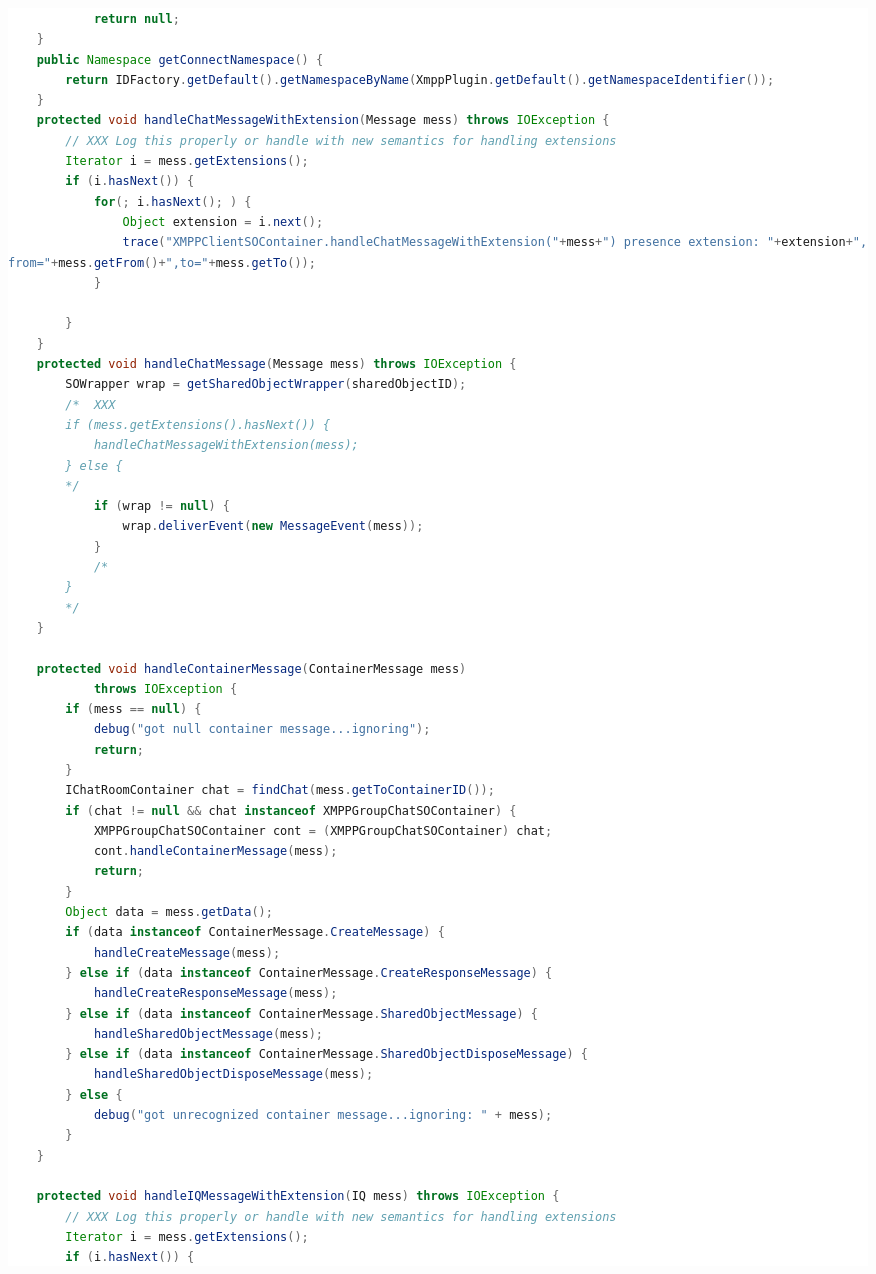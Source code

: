 ```java
			return null;
	}
	public Namespace getConnectNamespace() {
		return IDFactory.getDefault().getNamespaceByName(XmppPlugin.getDefault().getNamespaceIdentifier());
	}
	protected void handleChatMessageWithExtension(Message mess) throws IOException {
		// XXX Log this properly or handle with new semantics for handling extensions
        Iterator i = mess.getExtensions();
        if (i.hasNext()) {
	        for(; i.hasNext(); ) {
	        	Object extension = i.next();
	        	trace("XMPPClientSOContainer.handleChatMessageWithExtension("+mess+") presence extension: "+extension+",from="+mess.getFrom()+",to="+mess.getTo());
	        }
	        
        }
	}
	protected void handleChatMessage(Message mess) throws IOException {
		SOWrapper wrap = getSharedObjectWrapper(sharedObjectID);
		/*  XXX 
		if (mess.getExtensions().hasNext()) {
			handleChatMessageWithExtension(mess);
		} else {
		*/
			if (wrap != null) {
				wrap.deliverEvent(new MessageEvent(mess));
			}
			/*
		}
		*/
	}

	protected void handleContainerMessage(ContainerMessage mess)
			throws IOException {
		if (mess == null) {
			debug("got null container message...ignoring");
			return;
		}
		IChatRoomContainer chat = findChat(mess.getToContainerID());
		if (chat != null && chat instanceof XMPPGroupChatSOContainer) {
			XMPPGroupChatSOContainer cont = (XMPPGroupChatSOContainer) chat;
			cont.handleContainerMessage(mess);
			return;
		}
		Object data = mess.getData();
		if (data instanceof ContainerMessage.CreateMessage) {
			handleCreateMessage(mess);
		} else if (data instanceof ContainerMessage.CreateResponseMessage) {
			handleCreateResponseMessage(mess);
		} else if (data instanceof ContainerMessage.SharedObjectMessage) {
			handleSharedObjectMessage(mess);
		} else if (data instanceof ContainerMessage.SharedObjectDisposeMessage) {
			handleSharedObjectDisposeMessage(mess);
		} else {
			debug("got unrecognized container message...ignoring: " + mess);
		}
	}

	protected void handleIQMessageWithExtension(IQ mess) throws IOException {
		// XXX Log this properly or handle with new semantics for handling extensions
        Iterator i = mess.getExtensions();
        if (i.hasNext()) {
```